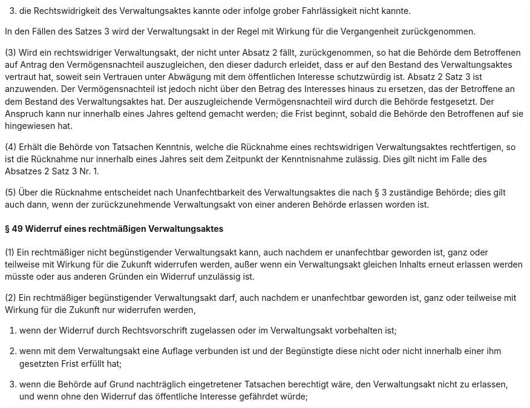 
3.  die Rechtswidrigkeit des Verwaltungsaktes kannte oder infolge grober
    Fahrlässigkeit nicht kannte.



In den Fällen des Satzes 3 wird der Verwaltungsakt in der Regel mit
Wirkung für die Vergangenheit zurückgenommen.

(3) Wird ein rechtswidriger Verwaltungsakt, der nicht unter Absatz 2
fällt, zurückgenommen, so hat die Behörde dem Betroffenen auf Antrag
den Vermögensnachteil auszugleichen, den dieser dadurch erleidet, dass
er auf den Bestand des Verwaltungsaktes vertraut hat, soweit sein
Vertrauen unter Abwägung mit dem öffentlichen Interesse schutzwürdig
ist. Absatz 2 Satz 3 ist anzuwenden. Der Vermögensnachteil ist jedoch
nicht über den Betrag des Interesses hinaus zu ersetzen, das der
Betroffene an dem Bestand des Verwaltungsaktes hat. Der
auszugleichende Vermögensnachteil wird durch die Behörde festgesetzt.
Der Anspruch kann nur innerhalb eines Jahres geltend gemacht werden;
die Frist beginnt, sobald die Behörde den Betroffenen auf sie
hingewiesen hat.

(4) Erhält die Behörde von Tatsachen Kenntnis, welche die Rücknahme
eines rechtswidrigen Verwaltungsaktes rechtfertigen, so ist die
Rücknahme nur innerhalb eines Jahres seit dem Zeitpunkt der
Kenntnisnahme zulässig. Dies gilt nicht im Falle des Absatzes 2 Satz 3
Nr. 1.

(5) Über die Rücknahme entscheidet nach Unanfechtbarkeit des
Verwaltungsaktes die nach § 3 zuständige Behörde; dies gilt auch dann,
wenn der zurückzunehmende Verwaltungsakt von einer anderen Behörde
erlassen worden ist.


#### § 49 Widerruf eines rechtmäßigen Verwaltungsaktes

(1) Ein rechtmäßiger nicht begünstigender Verwaltungsakt kann, auch
nachdem er unanfechtbar geworden ist, ganz oder teilweise mit Wirkung
für die Zukunft widerrufen werden, außer wenn ein Verwaltungsakt
gleichen Inhalts erneut erlassen werden müsste oder aus anderen
Gründen ein Widerruf unzulässig ist.

(2) Ein rechtmäßiger begünstigender Verwaltungsakt darf, auch nachdem
er unanfechtbar geworden ist, ganz oder teilweise mit Wirkung für die
Zukunft nur widerrufen werden,

1.  wenn der Widerruf durch Rechtsvorschrift zugelassen oder im
    Verwaltungsakt vorbehalten ist;


2.  wenn mit dem Verwaltungsakt eine Auflage verbunden ist und der
    Begünstigte diese nicht oder nicht innerhalb einer ihm gesetzten Frist
    erfüllt hat;


3.  wenn die Behörde auf Grund nachträglich eingetretener Tatsachen
    berechtigt wäre, den Verwaltungsakt nicht zu erlassen, und wenn ohne
    den Widerruf das öffentliche Interesse gefährdet würde;
